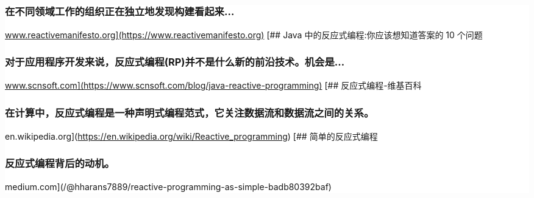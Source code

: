 ### 在不同领域工作的组织正在独立地发现构建看起来…

www.reactivemanifesto.org](https://www.reactivemanifesto.org) [](https://www.scnsoft.com/blog/java-reactive-programming) [## Java 中的反应式编程:你应该想知道答案的 10 个问题

### 对于应用程序开发来说，反应式编程(RP)并不是什么新的前沿技术。机会是…

www.scnsoft.com](https://www.scnsoft.com/blog/java-reactive-programming) [](https://en.wikipedia.org/wiki/Reactive_programming) [## 反应式编程-维基百科

### 在计算中，反应式编程是一种声明式编程范式，它关注数据流和数据流之间的关系。

en.wikipedia.org](https://en.wikipedia.org/wiki/Reactive_programming) [](/@hharans7889/reactive-programming-as-simple-badb80392baf) [## 简单的反应式编程

### 反应式编程背后的动机。

medium.com](/@hharans7889/reactive-programming-as-simple-badb80392baf)